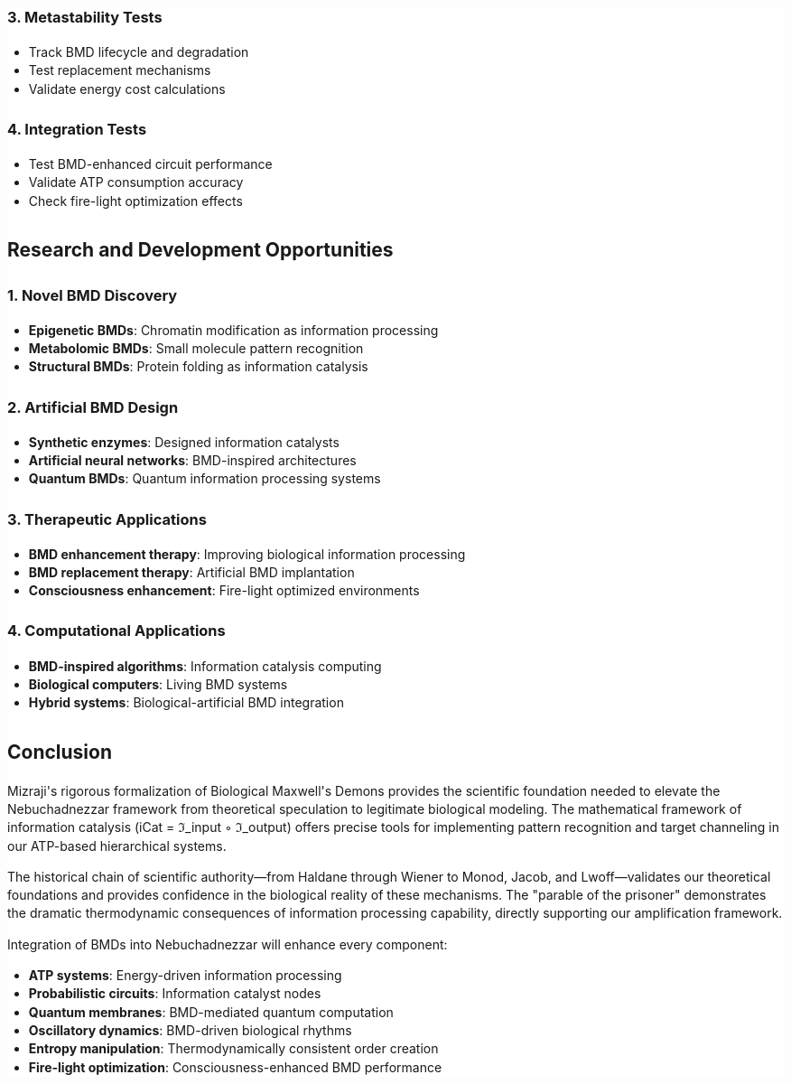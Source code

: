 ### 3. Metastability Tests
- Track BMD lifecycle and degradation
- Test replacement mechanisms
- Validate energy cost calculations

### 4. Integration Tests
- Test BMD-enhanced circuit performance
- Validate ATP consumption accuracy
- Check fire-light optimization effects

## Research and Development Opportunities

### 1. Novel BMD Discovery
- **Epigenetic BMDs**: Chromatin modification as information processing
- **Metabolomic BMDs**: Small molecule pattern recognition
- **Structural BMDs**: Protein folding as information catalysis

### 2. Artificial BMD Design
- **Synthetic enzymes**: Designed information catalysts
- **Artificial neural networks**: BMD-inspired architectures
- **Quantum BMDs**: Quantum information processing systems

### 3. Therapeutic Applications
- **BMD enhancement therapy**: Improving biological information processing
- **BMD replacement therapy**: Artificial BMD implantation
- **Consciousness enhancement**: Fire-light optimized environments

### 4. Computational Applications
- **BMD-inspired algorithms**: Information catalysis computing
- **Biological computers**: Living BMD systems
- **Hybrid systems**: Biological-artificial BMD integration

## Conclusion

Mizraji's rigorous formalization of Biological Maxwell's Demons provides the scientific foundation needed to elevate the Nebuchadnezzar framework from theoretical speculation to legitimate biological modeling. The mathematical framework of information catalysis (iCat = ℑ_input ◦ ℑ_output) offers precise tools for implementing pattern recognition and target channeling in our ATP-based hierarchical systems.

The historical chain of scientific authority—from Haldane through Wiener to Monod, Jacob, and Lwoff—validates our theoretical foundations and provides confidence in the biological reality of these mechanisms. The "parable of the prisoner" demonstrates the dramatic thermodynamic consequences of information processing capability, directly supporting our amplification framework.

Integration of BMDs into Nebuchadnezzar will enhance every component:
- **ATP systems**: Energy-driven information processing
- **Probabilistic circuits**: Information catalyst nodes
- **Quantum membranes**: BMD-mediated quantum computation
- **Oscillatory dynamics**: BMD-driven biological rhythms
- **Entropy manipulation**: Thermodynamically consistent order creation
- **Fire-light optimization**: Consciousness-enhanced BMD performance

